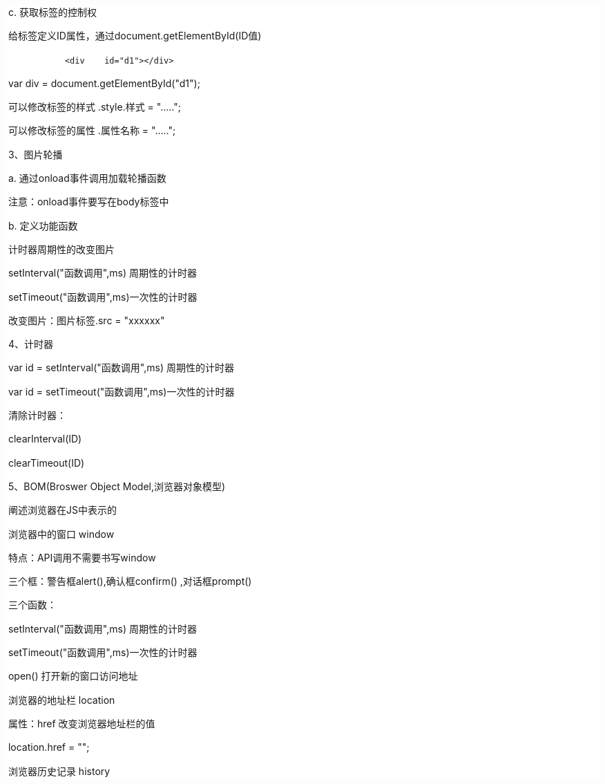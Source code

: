 ​			c.	获取标签的控制权

​				给标签定义ID属性，通过document.getElementById(ID值)

				<div    id="d1"></div>

​				var div = document.getElementById("d1");

​				可以修改标签的样式  .style.样式 = "…..";

​				可以修改标签的属性  .属性名称 = "…..";

​	3、图片轮播

​		a.	通过onload事件调用加载轮播函数

​			注意：onload事件要写在body标签中

​		b.	定义功能函数

​			计时器周期性的改变图片

​			setInterval("函数调用",ms) 周期性的计时器

​			setTimeout("函数调用",ms)一次性的计时器

​			改变图片：图片标签.src = "xxxxxx"

​	 4、计时器

​		var id = setInterval("函数调用",ms) 周期性的计时器

​		var id = setTimeout("函数调用",ms)一次性的计时器

​		清除计时器：

​		clearInterval(ID)

​		clearTimeout(ID)

​	5、BOM(Broswer Object Model,浏览器对象模型)

​		阐述浏览器在JS中表示的

​		浏览器中的窗口    window

​			特点：API调用不需要书写window

​			三个框：警告框alert(),确认框confirm() ,对话框prompt()

​			三个函数：

​			setInterval("函数调用",ms) 周期性的计时器

​		setTimeout("函数调用",ms)一次性的计时器

​			open() 打开新的窗口访问地址

​		浏览器的地址栏    location

​			属性：href 改变浏览器地址栏的值

​			location.href = "";

​		浏览器历史记录     history
